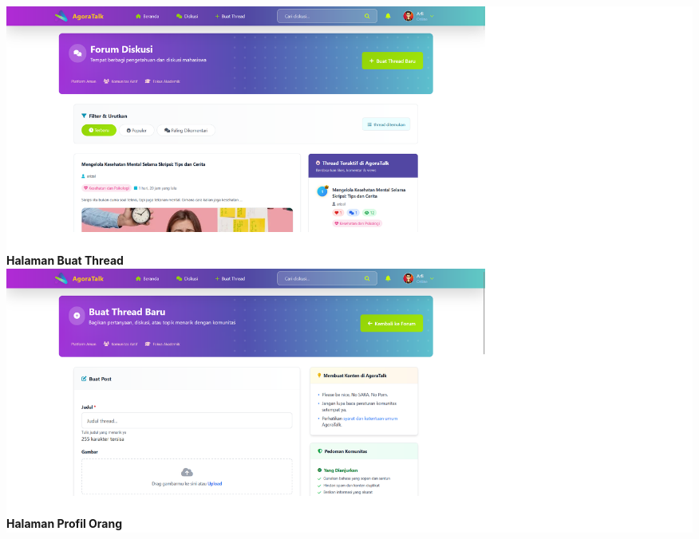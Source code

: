   <img src="staticfiles/images/preview/preview3.png" width="600"/><br><br>
  <b>Halaman Buat Thread</b><br>
  <img src="staticfiles/images/preview/preview4.png" width="600"/><br><br>
  <b>Halaman Profil Orang</b><br>